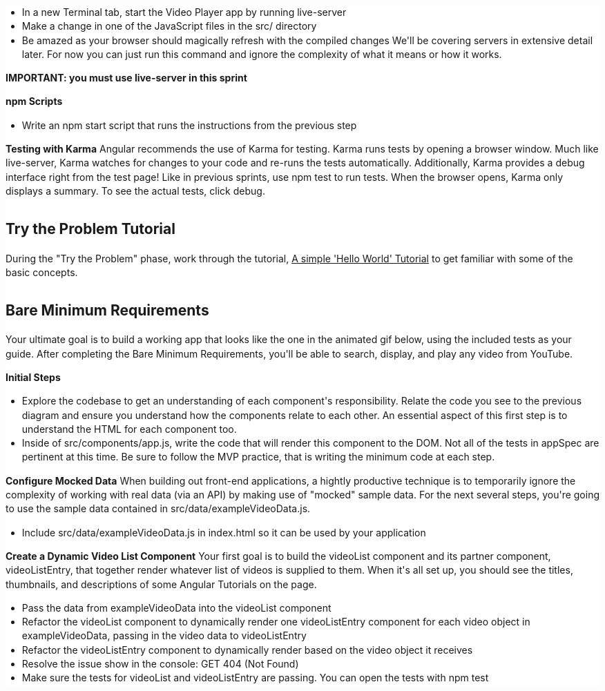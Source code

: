 * In a new Terminal tab, start the Video Player app by running live-server
* Make a change in one of the JavaScript files in the src/ directory
* Be amazed as your browser should magically refresh with the compiled changes
We'll be covering servers in extensive detail later. For now you can just run this command and ignore the complexity of what it means or how it works.

**IMPORTANT: you must use live-server in this sprint**

**npm Scripts**
* Write an npm start script that runs the instructions from the previous step

**Testing with Karma**
Angular recommends the use of Karma for testing. Karma runs tests by opening a browser window. Much like live-server, Karma watches for changes to your code and re-runs the tests automatically. Additionally, Karma provides a debug interface right from the test page! Like in previous sprints, use npm test to run tests. When the browser opens, Karma only displays a summary. To see the actual tests, click debug.

## Try the Problem Tutorial
During the "Try the Problem" phase, work through the tutorial, [A simple 'Hello World' Tutorial](http://viralpatel.net/blogs/angularjs-introduction-hello-world-tutorial/) to get familiar with some of the basic concepts.

## Bare Minimum Requirements
Your ultimate goal is to build a working app that looks like the one in the animated gif below, using the included tests as your guide. After completing the Bare Minimum Requirements, you'll be able to search, display, and play any video from YouTube.

**Initial Steps**
* Explore the codebase to get an understanding of each component's responsibility. Relate the code you see to the previous diagram and ensure you understand how the components relate to each other. An essential aspect of this first step is to understand the HTML for each component too.
* Inside of src/components/app.js, write the code that will render this component to the DOM. Not all of the tests in appSpec are pertinent at this time. Be sure to follow the MVP practice, that is writing the minimum code at each step.

**Configure Mocked Data**
When building out front-end applications, a hightly productive technique is to temporarily ignore the complexity of working with real data (via an API) by making use of "mocked" sample data. For the next several steps, you're going to use the sample data contained in src/data/exampleVideoData.js.
* Include src/data/exampleVideoData.js in index.html so it can be used by your application

**Create a Dynamic Video List Component**
Your first goal is to build the videoList component and its partner component, videoListEntry, that together render whatever list of videos is supplied to them. When it's all set up, you should see the titles, thumbnails, and descriptions of some Angular Tutorials on the page.
* Pass the data from exampleVideoData into the videoList component
* Refactor the videoList component to dynamically render one videoListEntry component for each video object in exampleVideoData, passing in the video data to videoListEntry
* Refactor the videoListEntry component to dynamically render based on the video object it receives
* Resolve the issue show in the console: GET <funny-looking-url> 404 (Not Found)
* Make sure the tests for videoList and videoListEntry are passing. You can open the tests with npm test
